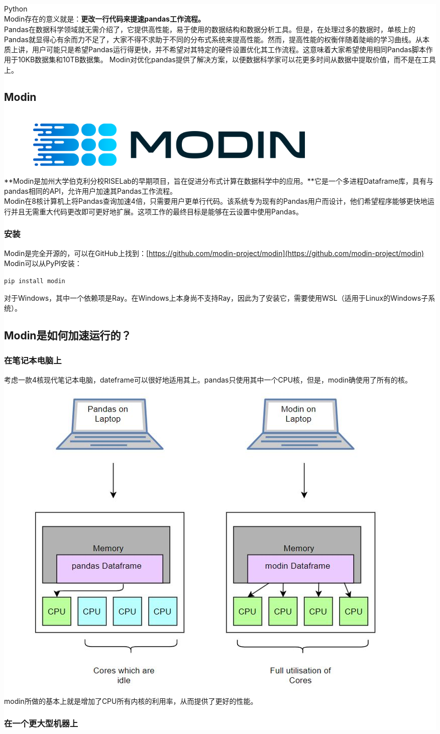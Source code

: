 Python<br />Modin存在的意义就是：**更改一行代码来提速pandas工作流程。**<br />Pandas在数据科学领域就无需介绍了，它提供高性能，易于使用的数据结构和数据分析工具。但是，在处理过多的数据时，单核上的Pandas就显得心有余而力不足了，大家不得不求助于不同的分布式系统来提高性能。然而，提高性能的权衡伴随着陡峭的学习曲线。从本质上讲，用户可能只是希望Pandas运行得更快，并不希望对其特定的硬件设置优化其工作流程。这意味着大家希望使用相同Pandas脚本作用于10KB数据集和10TB数据集。 Modin对优化pandas提供了解决方案，以便数据科学家可以花更多时间从数据中提取价值，而不是在工具上。
<a name="ZNG8Q"></a>
## Modin
![](./img/1658382745373-d4bf8385-9623-4308-b9f9-072fe1048437.png)<br />**Modin是加州大学伯克利分校RISELab的早期项目，旨在促进分布式计算在数据科学中的应用。**它是一个多进程Dataframe库，具有与pandas相同的API，允许用户加速其Pandas工作流程。<br />Modin在8核计算机上将Pandas查询加速4倍，只需要用户更单行代码。该系统专为现有的Pandas用户而设计，他们希望程序能够更快地运行并且无需重大代码更改即可更好地扩展。这项工作的最终目标是能够在云设置中使用Pandas。
<a name="x001n"></a>
### 安装
Modin是完全开源的，可以在GitHub上找到：[https://github.com/modin-project/modin](https://github.com/modin-project/modin)<br />Modin可以从PyPI安装：
```bash
pip install modin
```
对于Windows，其中一个依赖项是Ray。在Windows上本身尚不支持Ray，因此为了安装它，需要使用WSL（适用于Linux的Windows子系统）。
<a name="pKQa3"></a>
## Modin是如何加速运行的？
<a name="pzD7L"></a>
### 在笔记本电脑上
考虑一款4核现代笔记本电脑，dateframe可以很好地适用其上。pandas只使用其中一个CPU核，但是，modin确使用了所有的核。<br />![pandas vs modin CPU核使用对比](./img/1658382745301-796328f4-bff3-4338-89f7-4d33d758772a.jpeg "pandas vs modin CPU核使用对比")<br />modin所做的基本上就是增加了CPU所有内核的利用率，从而提供了更好的性能。 
<a name="PaPlB"></a>
### 在一个更大型机器上